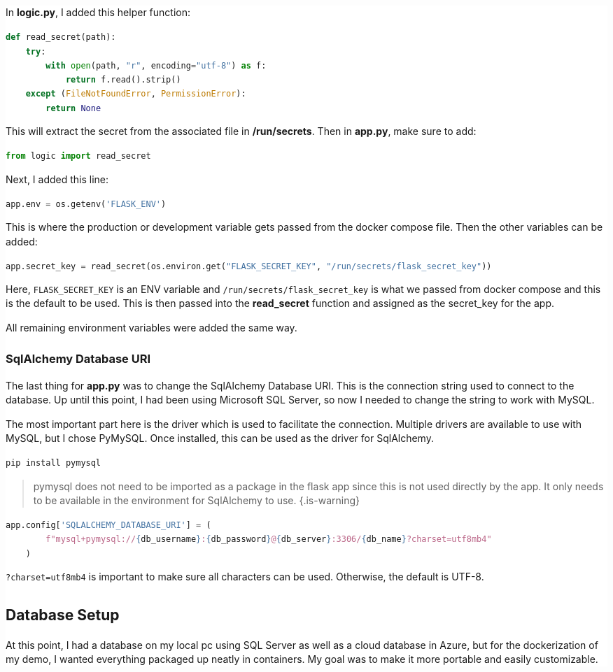 In **logic[]().py**, I added this helper function:
```python
def read_secret(path):
    try:
        with open(path, "r", encoding="utf-8") as f:
            return f.read().strip()
    except (FileNotFoundError, PermissionError):
        return None
```
This will extract the secret from the associated file in **/run/secrets**. Then in **app[]().py**, make sure to add:
```python
from logic import read_secret
```
Next, I added this line:
```python
app.env = os.getenv('FLASK_ENV')
```
This is where the production or development variable gets passed from the docker compose file. Then the other variables can be added:
```python
app.secret_key = read_secret(os.environ.get("FLASK_SECRET_KEY", "/run/secrets/flask_secret_key"))
```
Here, `FLASK_SECRET_KEY` is an ENV variable and `/run/secrets/flask_secret_key` is what we passed from docker compose and this is the default to be used. This is then passed into the **read_secret** function and assigned as the secret_key for the app.

All remaining environment variables were added the same way.
### SqlAlchemy Database URI
The last thing for **app[]().py** was to change the SqlAlchemy Database URI. This is the connection string used to connect to the database. Up until this point, I had been using Microsoft SQL Server, so now I needed to change the string to work with MySQL.

The most important part here is the driver which is used to facilitate the connection. Multiple drivers are available to use with MySQL, but I chose PyMySQL. Once installed, this can be used as the driver for SqlAlchemy.
```shell
pip install pymysql
```
>pymysql does not need to be imported as a package in the flask app since this is not used directly by the app. It only needs to be available in the environment for SqlAlchemy to use.
{.is-warning}

```python
app.config['SQLALCHEMY_DATABASE_URI'] = (
        f"mysql+pymysql://{db_username}:{db_password}@{db_server}:3306/{db_name}?charset=utf8mb4"
    )
```
`?charset=utf8mb4` is important to make sure all characters can be used. Otherwise, the default is UTF-8.
## Database Setup
At this point, I had a database on my local pc using SQL Server as well as a cloud database in Azure, but for the dockerization of my demo, I wanted everything packaged up neatly in containers. My goal was to make it more portable and easily customizable.
